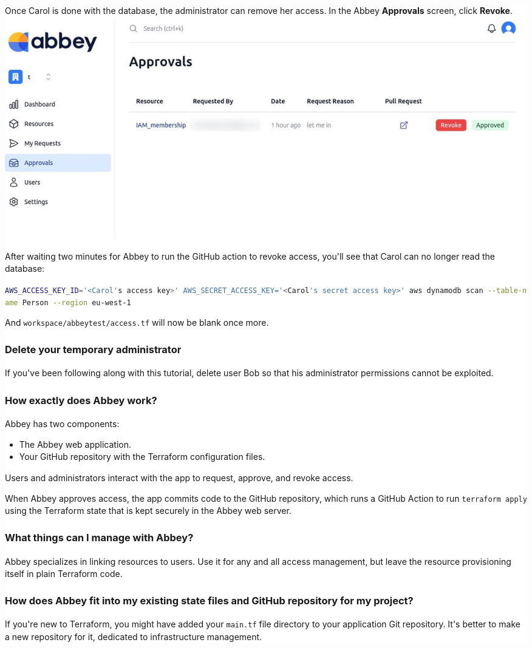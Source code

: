 Once Carol is done with the database, the administrator can remove her access. In the Abbey **Approvals** screen, click **Revoke**.
  ![Revoke permissions](./assets/revoke.jpg)

After waiting two minutes for Abbey to run the GitHub action to revoke access, you'll see that Carol can no longer read the database:

```bash
AWS_ACCESS_KEY_ID='<Carol's access key>' AWS_SECRET_ACCESS_KEY='<Carol's secret access key>' aws dynamodb scan --table-name Person --region eu-west-1
```

And `workspace/abbeytest/access.tf` will now be blank once more.

### Delete your temporary administrator

If you've been following along with this tutorial, delete user Bob so that his administrator permissions cannot be exploited.

### How exactly does Abbey work?

Abbey has two components:
- The Abbey web application.
- Your GitHub repository with the Terraform configuration files.

Users and administrators interact with the app to request, approve, and revoke access.

When Abbey approves access, the app commits code to the GitHub repository, which runs a GitHub Action to run `terraform apply` using the Terraform state that is kept securely in the Abbey web server.

### What things can I manage with Abbey?

Abbey specializes in linking resources to users. Use it for any and all access management, but leave the resource provisioning itself in plain Terraform code.

### How does Abbey fit into my existing state files and GitHub repository for my project?
If you're new to Terraform, you might have added your `main.tf` file directory to your application Git repository. It's better to make a new repository for it, dedicated to infrastructure management.

